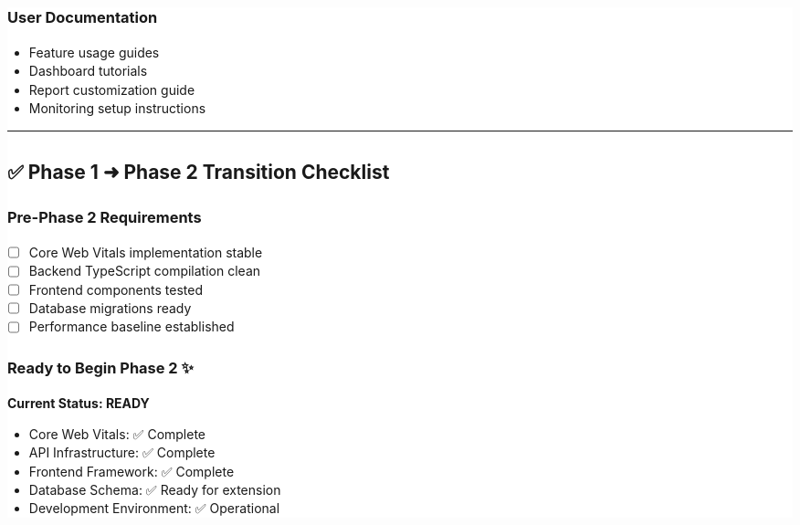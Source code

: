 ### User Documentation
- Feature usage guides
- Dashboard tutorials
- Report customization guide
- Monitoring setup instructions

---

## ✅ Phase 1 ➜ Phase 2 Transition Checklist

### Pre-Phase 2 Requirements
- [ ] Core Web Vitals implementation stable
- [ ] Backend TypeScript compilation clean
- [ ] Frontend components tested
- [ ] Database migrations ready
- [ ] Performance baseline established

### Ready to Begin Phase 2 ✨
**Current Status: READY** 
- Core Web Vitals: ✅ Complete
- API Infrastructure: ✅ Complete  
- Frontend Framework: ✅ Complete
- Database Schema: ✅ Ready for extension
- Development Environment: ✅ Operational 